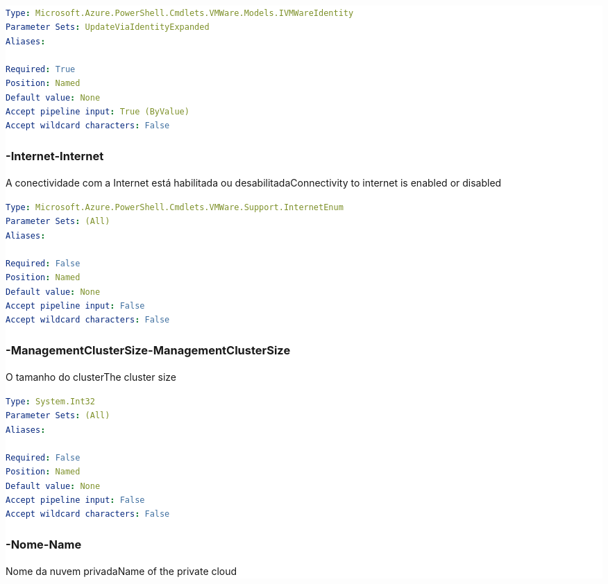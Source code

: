 ```yaml
Type: Microsoft.Azure.PowerShell.Cmdlets.VMWare.Models.IVMWareIdentity
Parameter Sets: UpdateViaIdentityExpanded
Aliases:

Required: True
Position: Named
Default value: None
Accept pipeline input: True (ByValue)
Accept wildcard characters: False
```

### <span data-ttu-id="cb706-123">-Internet</span><span class="sxs-lookup"><span data-stu-id="cb706-123">-Internet</span></span>
<span data-ttu-id="cb706-124">A conectividade com a Internet está habilitada ou desabilitada</span><span class="sxs-lookup"><span data-stu-id="cb706-124">Connectivity to internet is enabled or disabled</span></span>

```yaml
Type: Microsoft.Azure.PowerShell.Cmdlets.VMWare.Support.InternetEnum
Parameter Sets: (All)
Aliases:

Required: False
Position: Named
Default value: None
Accept pipeline input: False
Accept wildcard characters: False
```

### <span data-ttu-id="cb706-125">-ManagementClusterSize</span><span class="sxs-lookup"><span data-stu-id="cb706-125">-ManagementClusterSize</span></span>
<span data-ttu-id="cb706-126">O tamanho do cluster</span><span class="sxs-lookup"><span data-stu-id="cb706-126">The cluster size</span></span>

```yaml
Type: System.Int32
Parameter Sets: (All)
Aliases:

Required: False
Position: Named
Default value: None
Accept pipeline input: False
Accept wildcard characters: False
```

### <span data-ttu-id="cb706-127">-Nome</span><span class="sxs-lookup"><span data-stu-id="cb706-127">-Name</span></span>
<span data-ttu-id="cb706-128">Nome da nuvem privada</span><span class="sxs-lookup"><span data-stu-id="cb706-128">Name of the private cloud</span></span>
